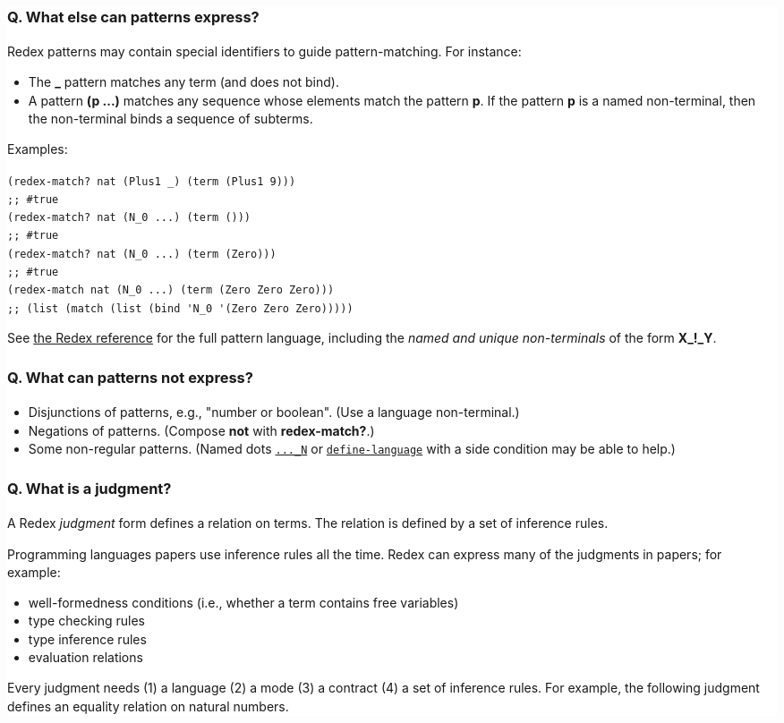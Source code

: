### Q. What else can patterns express?

Redex patterns may contain special identifiers to guide pattern-matching.
For instance:

- The **_** pattern matches any term (and does not bind).
- A pattern **(p ...)** matches any sequence whose elements match the pattern **p**.
  If the pattern **p** is a named non-terminal, then the non-terminal binds
  a sequence of subterms.

Examples:

```
(redex-match? nat (Plus1 _) (term (Plus1 9)))
;; #true
(redex-match? nat (N_0 ...) (term ()))
;; #true
(redex-match? nat (N_0 ...) (term (Zero)))
;; #true
(redex-match nat (N_0 ...) (term (Zero Zero Zero)))
;; (list (match (list (bind 'N_0 '(Zero Zero Zero)))))
```

See [the Redex reference](http://docs.racket-lang.org/redex/The_Redex_Reference.html#%28tech._pattern%29) for the full pattern language,
 including the _named and unique non-terminals_ of the form **X_!_Y**.


### Q. What can patterns **not** express?

- Disjunctions of patterns, e.g., "number or boolean".
  (Use a language non-terminal.)
- Negations of patterns. (Compose **not** with **redex-match?**.)
- Some non-regular patterns. (Named
  dots [`..._N`](http://docs.racket-lang.org/redex/The_Redex_Reference.html#%28tech._pattern%29)
  or [`define-language`](http://docs.racket-lang.org/redex/The_Redex_Reference.html#%28form._%28%28lib._redex%2Freduction-semantics..rkt%29._define-language%29%29)
  with a side condition may be able to help.)


### Q. What is a judgment?

A Redex _judgment_ form defines a relation on terms.
The relation is defined by a set of inference rules.

Programming languages papers use inference rules all the time.
Redex can express many of the judgments in papers; for example:

- well-formedness conditions (i.e., whether a term contains free variables)
- type checking rules
- type inference rules
- evaluation relations

Every judgment needs (1) a language (2) a mode (3) a contract (4) a set of inference rules.
For example, the following judgment defines an equality relation on natural numbers.
